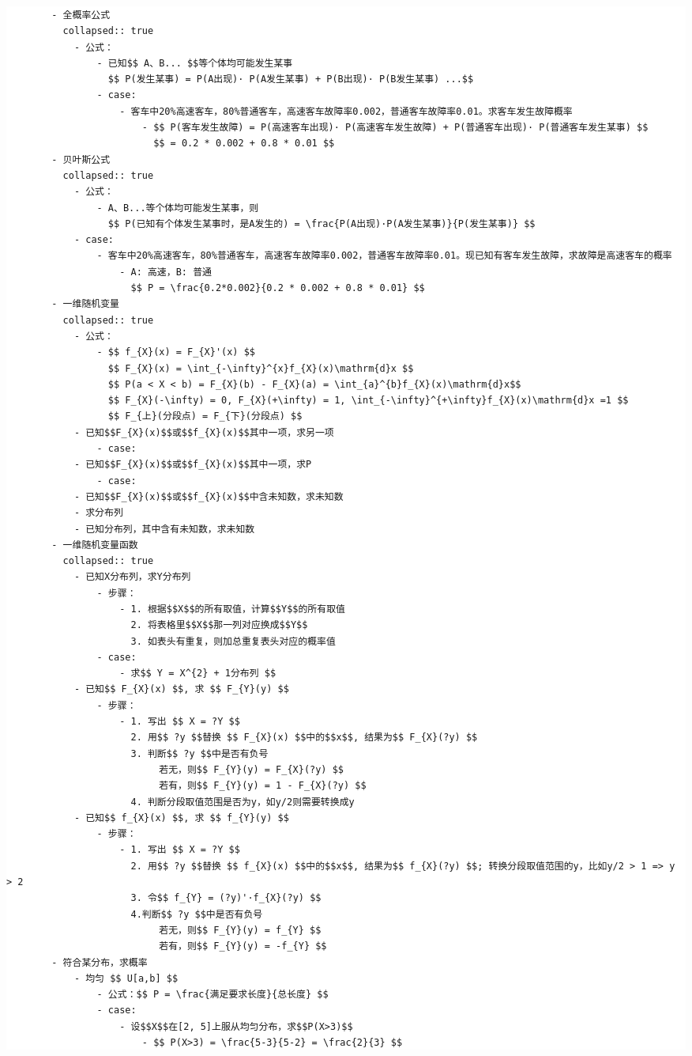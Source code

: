 			- 全概率公式
			  collapsed:: true
				- 公式：
					- 已知$$ A、B... $$等个体均可能发生某事
					  $$ P(发生某事) = P(A出现)· P(A发生某事) + P(B出现)· P(B发生某事) ...$$
					- case:
						- 客车中20%高速客车，80%普通客车，高速客车故障率0.002，普通客车故障率0.01。求客车发生故障概率
							- $$ P(客车发生故障) = P(高速客车出现)· P(高速客车发生故障) + P(普通客车出现)· P(普通客车发生某事) $$
							  $$ = 0.2 * 0.002 + 0.8 * 0.01 $$
			- 贝叶斯公式
			  collapsed:: true
				- 公式：
					- A、B...等个体均可能发生某事，则
					  $$ P(已知有个体发生某事时，是A发生的) = \frac{P(A出现)·P(A发生某事)}{P(发生某事)} $$
				- case:
					- 客车中20%高速客车，80%普通客车，高速客车故障率0.002，普通客车故障率0.01。现已知有客车发生故障，求故障是高速客车的概率
						- A: 高速，B: 普通
						  $$ P = \frac{0.2*0.002}{0.2 * 0.002 + 0.8 * 0.01} $$
			- 一维随机变量
			  collapsed:: true
				- 公式：
					- $$ f_{X}(x) = F_{X}'(x) $$
					  $$ F_{X}(x) = \int_{-\infty}^{x}f_{X}(x)\mathrm{d}x $$
					  $$ P(a < X < b) = F_{X}(b) - F_{X}(a) = \int_{a}^{b}f_{X}(x)\mathrm{d}x$$
					  $$ F_{X}(-\infty) = 0, F_{X}(+\infty) = 1, \int_{-\infty}^{+\infty}f_{X}(x)\mathrm{d}x =1 $$
					  $$ F_{上}(分段点) = F_{下}(分段点) $$
				- 已知$$F_{X}(x)$$或$$f_{X}(x)$$其中一项，求另一项
					- case:
				- 已知$$F_{X}(x)$$或$$f_{X}(x)$$其中一项，求P
					- case:
				- 已知$$F_{X}(x)$$或$$f_{X}(x)$$中含未知数，求未知数
				- 求分布列
				- 已知分布列，其中含有未知数，求未知数
			- 一维随机变量函数
			  collapsed:: true
				- 已知X分布列，求Y分布列
					- 步骤：
						- 1. 根据$$X$$的所有取值，计算$$Y$$的所有取值
						  2. 将表格里$$X$$那一列对应换成$$Y$$
						  3. 如表头有重复，则加总重复表头对应的概率值
					- case:
						- 求$$ Y = X^{2} + 1分布列 $$
				- 已知$$ F_{X}(x) $$, 求 $$ F_{Y}(y) $$
					- 步骤：
						- 1. 写出 $$ X = ?Y $$
						  2. 用$$ ?y $$替换 $$ F_{X}(x) $$中的$$x$$, 结果为$$ F_{X}(?y) $$
						  3. 判断$$ ?y $$中是否有负号
						       若无，则$$ F_{Y}(y) = F_{X}(?y) $$
						       若有，则$$ F_{Y}(y) = 1 - F_{X}(?y) $$
						  4. 判断分段取值范围是否为y，如y/2则需要转换成y
				- 已知$$ f_{X}(x) $$, 求 $$ f_{Y}(y) $$
					- 步骤：
						- 1. 写出 $$ X = ?Y $$
						  2. 用$$ ?y $$替换 $$ f_{X}(x) $$中的$$x$$, 结果为$$ f_{X}(?y) $$; 转换分段取值范围的y，比如y/2 > 1 => y > 2
						  3. 令$$ f_{Y} = (?y)'·f_{X}(?y) $$
						  4.判断$$ ?y $$中是否有负号
						       若无，则$$ F_{Y}(y) = f_{Y} $$
						       若有，则$$ F_{Y}(y) = -f_{Y} $$
			- 符合某分布，求概率
				- 均匀 $$ U[a,b] $$
					- 公式：$$ P = \frac{满足要求长度}{总长度} $$
					- case:
						- 设$$X$$在[2, 5]上服从均匀分布，求$$P(X>3)$$
							- $$ P(X>3) = \frac{5-3}{5-2} = \frac{2}{3} $$
